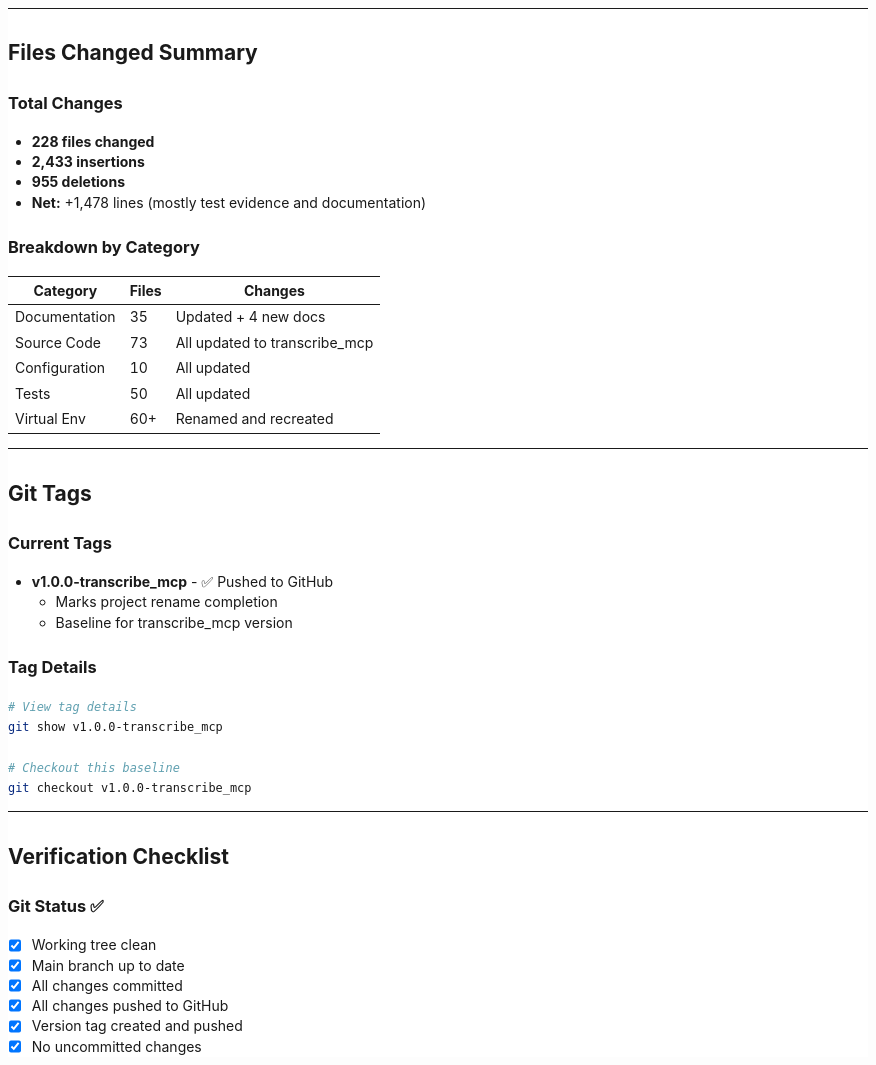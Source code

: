 
---

## Files Changed Summary

### Total Changes
- **228 files changed**
- **2,433 insertions**
- **955 deletions**
- **Net:** +1,478 lines (mostly test evidence and documentation)

### Breakdown by Category
| Category | Files | Changes |
|----------|-------|---------|
| Documentation | 35 | Updated + 4 new docs |
| Source Code | 73 | All updated to transcribe_mcp |
| Configuration | 10 | All updated |
| Tests | 50 | All updated |
| Virtual Env | 60+ | Renamed and recreated |

---

## Git Tags

### Current Tags
- **v1.0.0-transcribe_mcp** - ✅ Pushed to GitHub
  - Marks project rename completion
  - Baseline for transcribe_mcp version

### Tag Details
```bash
# View tag details
git show v1.0.0-transcribe_mcp

# Checkout this baseline
git checkout v1.0.0-transcribe_mcp
```

---

## Verification Checklist

### Git Status ✅
- [x] Working tree clean
- [x] Main branch up to date
- [x] All changes committed
- [x] All changes pushed to GitHub
- [x] Version tag created and pushed
- [x] No uncommitted changes
